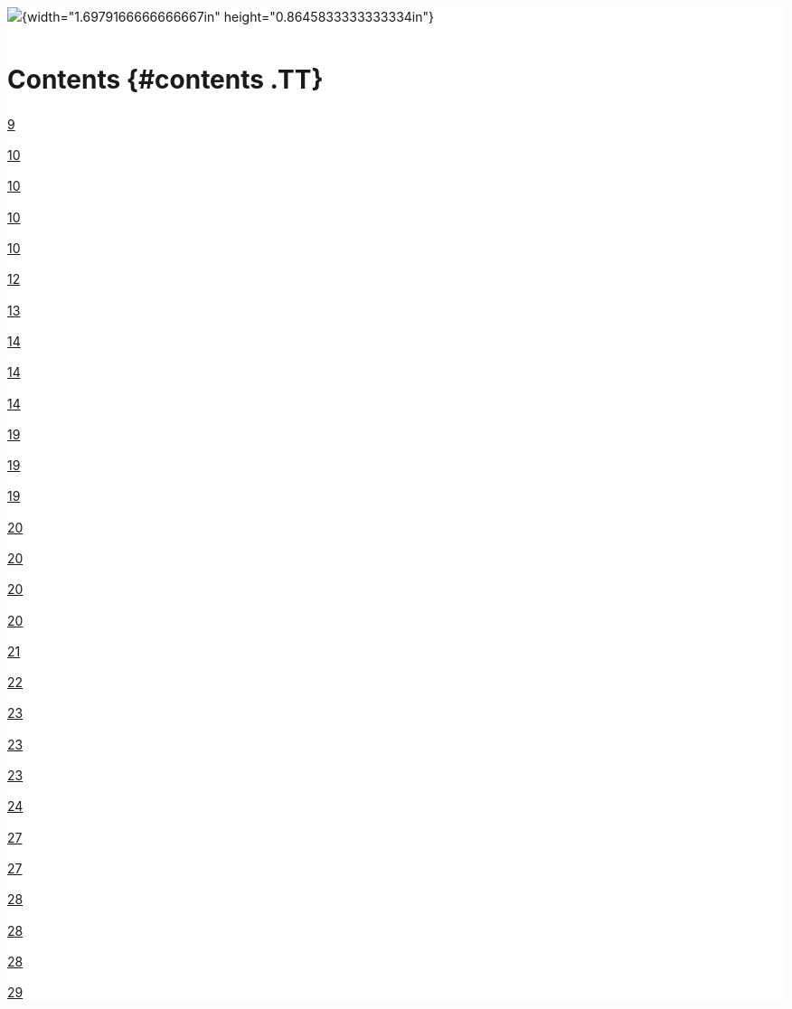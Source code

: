 ![](media/image1.jpeg){width="1.6979166666666667in"
height="0.8645833333333334in"}

Contents {#contents .TT}
========

[9](#foreword)

[10](#scope)

[10](#references)

[10](#definitions-symbols-and-abbreviations)

[10](#definitions)

[12](#symbols)

[13](#abbreviations)

[14](#multiplexing-channel-coding-and-interleaving)

[14](#general)

[14](#general-codingmultiplexing-of-trchs)

[19](#transport-channel-concatenation)

[19](#crc-attachment)

[19](#crc-calculation)

[20](#relation-between-input-and-output-of-the-crc-attachment-block)

[20](#transport-block-concatenation-and-code-block-segmentation)

[20](#concatenation-of-transport-blocks)

[20](#code-block-segmentation)

[21](#channel-coding)

[22](#convolutional-coding)

[23](#turbo-coding)

[23](#turbo-coder)

[23](#trellis-termination-for-turbo-coder)

[24](#turbo-code-internal-interleaver)

[27](#concatenation-of-encoded-blocks)

[27](#radio-frame-size-equalisation)

[28](#st-interleaving)

[28](#void)

[28](#st-interleaver-operation)

[29](#relation-between-input-and-output-of-1st-interleaving-in-uplink)
